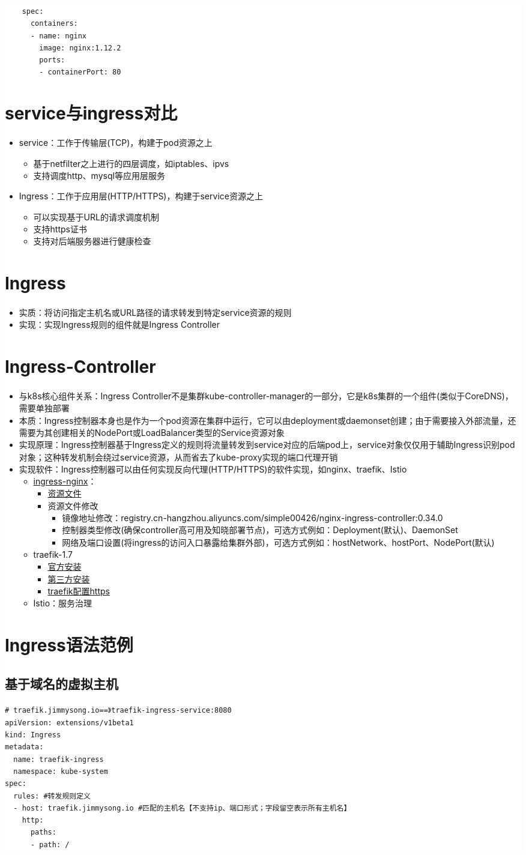```
    spec:
      containers:
      - name: nginx
        image: nginx:1.12.2
        ports:
        - containerPort: 80
```

# service与ingress对比
* service：工作于传输层(TCP)，构建于pod资源之上
  * 基于netfilter之上进行的四层调度，如iptables、ipvs
  * 支持调度http、mysql等应用层服务

* Ingress：工作于应用层(HTTP/HTTPS)，构建于service资源之上
  - 可以实现基于URL的请求调度机制
  - 支持https证书
  - 支持对后端服务器进行健康检查

# Ingress
* 实质：将访问指定主机名或URL路径的请求转发到特定service资源的规则
* 实现：实现Ingress规则的组件就是Ingress Controller

# Ingress-Controller
* 与k8s核心组件关系：Ingress Controller不是集群kube-controller-manager的一部分，它是k8s集群的一个组件(类似于CoreDNS)，需要单独部署
* 本质：Ingress控制器本身也是作为一个pod资源在集群中运行，它可以由deployment或daemonset创建；由于需要接入外部流量，还需要为其创建相关的NodePort或LoadBalancer类型的Service资源对象
* 实现原理：Ingress控制器基于Ingress定义的规则将流量转发到service对应的后端pod上，service对象仅仅用于辅助Ingress识别pod对象；这种转发机制会绕过service资源，从而省去了kube-proxy实现的端口代理开销
* 实现软件：Ingress控制器可以由任何实现反向代理(HTTP/HTTPS)的软件实现，如nginx、traefik、Istio
  - [ingress-nginx][ingress-nginx-doc]：
    - [资源文件](https://github.com/kubernetes/ingress-nginx/blob/master/deploy/static/provider/baremetal/deploy.yaml)
    - 资源文件修改
      - 镜像地址修改：registry.cn-hangzhou.aliyuncs.com/simple00426/nginx-ingress-controller:0.34.0
      - 控制器类型修改(确保controller高可用及知晓部署节点)，可选方式例如：Deployment(默认)、DaemonSet
      - 网络及端口设置(将ingress的访问入口暴露给集群外部)，可选方式例如：hostNetwork、hostPort、NodePort(默认)
  - traefik-1.7
    + [官方安装][traefik-offical]
    + [第三方安装][traefik-simple0426]
    + [traefik配置https][traefik-https]
  - Istio：服务治理

# Ingress语法范例
## 基于域名的虚拟主机

```
# traefik.jimmysong.io==》traefik-ingress-service:8080
apiVersion: extensions/v1beta1
kind: Ingress
metadata:
  name: traefik-ingress
  namespace: kube-system
spec:
  rules: #转发规则定义
  - host: traefik.jimmysong.io #匹配的主机名【不支持ip、端口形式；字段留空表示所有主机名】
    http:
      paths:
      - path: / 
```

[ingress-nginx-doc]: https://kubernetes.github.io/ingress-nginx/
[traefik-offical]: https://github.com/containous/traefik/tree/v1.7/examples/k8s
[traefik-simple0426]: https://gitee.com/simple0426/kubernetes-vagrant-centos-cluster/tree/master/addon/traefik-ingress
[traefik-https]: https://blog.51cto.com/m51cto/2328921